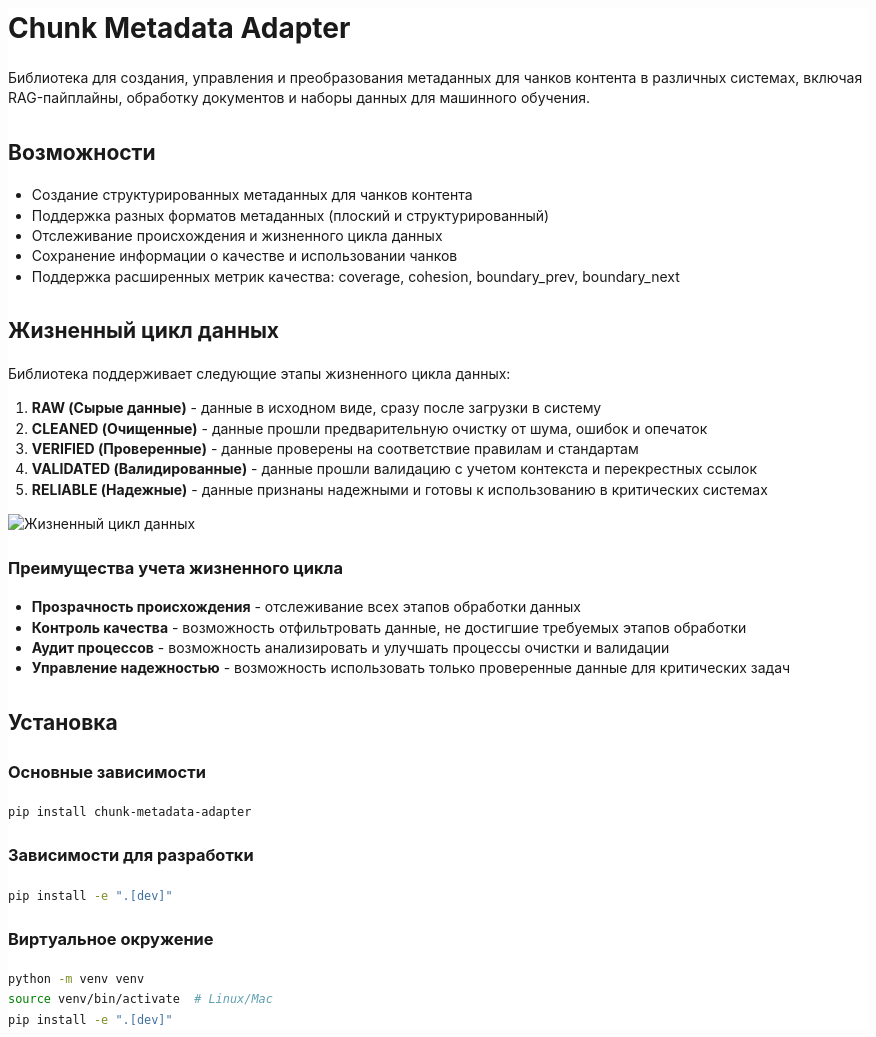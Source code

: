 # Chunk Metadata Adapter

Библиотека для создания, управления и преобразования метаданных для чанков контента в различных системах, включая RAG-пайплайны, обработку документов и наборы данных для машинного обучения.

## Возможности

- Создание структурированных метаданных для чанков контента
- Поддержка разных форматов метаданных (плоский и структурированный)
- Отслеживание происхождения и жизненного цикла данных
- Сохранение информации о качестве и использовании чанков
- Поддержка расширенных метрик качества: coverage, cohesion, boundary_prev, boundary_next

## Жизненный цикл данных

Библиотека поддерживает следующие этапы жизненного цикла данных:

1. **RAW (Сырые данные)** - данные в исходном виде, сразу после загрузки в систему
2. **CLEANED (Очищенные)** - данные прошли предварительную очистку от шума, ошибок и опечаток
3. **VERIFIED (Проверенные)** - данные проверены на соответствие правилам и стандартам
4. **VALIDATED (Валидированные)** - данные прошли валидацию с учетом контекста и перекрестных ссылок
5. **RELIABLE (Надежные)** - данные признаны надежными и готовы к использованию в критических системах

![Жизненный цикл данных](https://example.com/data_lifecycle.png)

### Преимущества учета жизненного цикла

- **Прозрачность происхождения** - отслеживание всех этапов обработки данных
- **Контроль качества** - возможность отфильтровать данные, не достигшие требуемых этапов обработки
- **Аудит процессов** - возможность анализировать и улучшать процессы очистки и валидации
- **Управление надежностью** - возможность использовать только проверенные данные для критических задач

## Установка

### Основные зависимости
```bash
pip install chunk-metadata-adapter
```

### Зависимости для разработки
```bash
pip install -e ".[dev]"
```

### Виртуальное окружение
```bash
python -m venv venv
source venv/bin/activate  # Linux/Mac
pip install -e ".[dev]"
```
